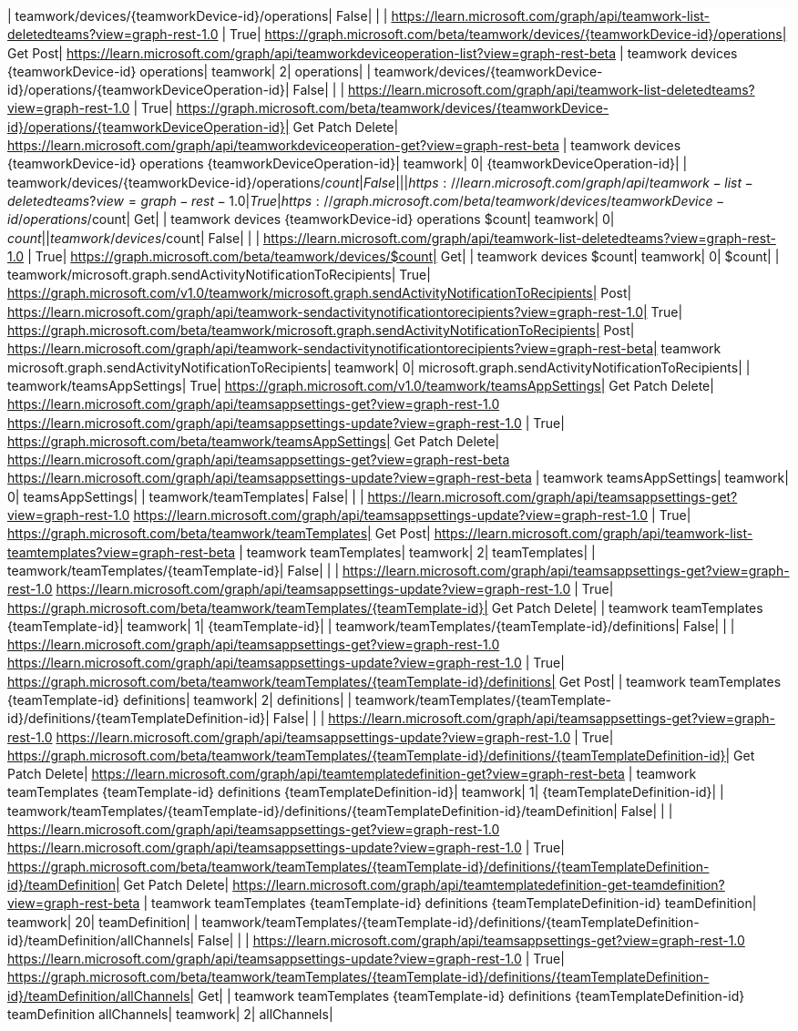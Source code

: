 | teamwork/devices/{teamworkDevice-id}/operations| False| | | https://learn.microsoft.com/graph/api/teamwork-list-deletedteams?view=graph-rest-1.0 | True| https://graph.microsoft.com/beta/teamwork/devices/{teamworkDevice-id}/operations| Get Post| https://learn.microsoft.com/graph/api/teamworkdeviceoperation-list?view=graph-rest-beta | teamwork devices {teamworkDevice-id} operations| teamwork| 2| operations|
| teamwork/devices/{teamworkDevice-id}/operations/{teamworkDeviceOperation-id}| False| | | https://learn.microsoft.com/graph/api/teamwork-list-deletedteams?view=graph-rest-1.0 | True| https://graph.microsoft.com/beta/teamwork/devices/{teamworkDevice-id}/operations/{teamworkDeviceOperation-id}| Get Patch Delete| https://learn.microsoft.com/graph/api/teamworkdeviceoperation-get?view=graph-rest-beta  | teamwork devices {teamworkDevice-id} operations {teamworkDeviceOperation-id}| teamwork| 0| {teamworkDeviceOperation-id}|
| teamwork/devices/{teamworkDevice-id}/operations/$count| False| | | https://learn.microsoft.com/graph/api/teamwork-list-deletedteams?view=graph-rest-1.0 | True| https://graph.microsoft.com/beta/teamwork/devices/{teamworkDevice-id}/operations/$count| Get| | teamwork devices {teamworkDevice-id} operations $count| teamwork| 0| $count|
| teamwork/devices/$count| False| | | https://learn.microsoft.com/graph/api/teamwork-list-deletedteams?view=graph-rest-1.0 | True| https://graph.microsoft.com/beta/teamwork/devices/$count| Get| | teamwork devices $count| teamwork| 0| $count|
| teamwork/microsoft.graph.sendActivityNotificationToRecipients| True| https://graph.microsoft.com/v1.0/teamwork/microsoft.graph.sendActivityNotificationToRecipients| Post| https://learn.microsoft.com/graph/api/teamwork-sendactivitynotificationtorecipients?view=graph-rest-1.0| True| https://graph.microsoft.com/beta/teamwork/microsoft.graph.sendActivityNotificationToRecipients| Post| https://learn.microsoft.com/graph/api/teamwork-sendactivitynotificationtorecipients?view=graph-rest-beta| teamwork microsoft.graph.sendActivityNotificationToRecipients| teamwork| 0| microsoft.graph.sendActivityNotificationToRecipients|
| teamwork/teamsAppSettings| True| https://graph.microsoft.com/v1.0/teamwork/teamsAppSettings| Get Patch Delete| https://learn.microsoft.com/graph/api/teamsappsettings-get?view=graph-rest-1.0 https://learn.microsoft.com/graph/api/teamsappsettings-update?view=graph-rest-1.0 | True| https://graph.microsoft.com/beta/teamwork/teamsAppSettings| Get Patch Delete| https://learn.microsoft.com/graph/api/teamsappsettings-get?view=graph-rest-beta https://learn.microsoft.com/graph/api/teamsappsettings-update?view=graph-rest-beta | teamwork teamsAppSettings| teamwork| 0| teamsAppSettings|
| teamwork/teamTemplates| False| | | https://learn.microsoft.com/graph/api/teamsappsettings-get?view=graph-rest-1.0 https://learn.microsoft.com/graph/api/teamsappsettings-update?view=graph-rest-1.0 | True| https://graph.microsoft.com/beta/teamwork/teamTemplates| Get Post| https://learn.microsoft.com/graph/api/teamwork-list-teamtemplates?view=graph-rest-beta | teamwork teamTemplates| teamwork| 2| teamTemplates|
| teamwork/teamTemplates/{teamTemplate-id}| False| | | https://learn.microsoft.com/graph/api/teamsappsettings-get?view=graph-rest-1.0 https://learn.microsoft.com/graph/api/teamsappsettings-update?view=graph-rest-1.0 | True| https://graph.microsoft.com/beta/teamwork/teamTemplates/{teamTemplate-id}| Get Patch Delete|   | teamwork teamTemplates {teamTemplate-id}| teamwork| 1| {teamTemplate-id}|
| teamwork/teamTemplates/{teamTemplate-id}/definitions| False| | | https://learn.microsoft.com/graph/api/teamsappsettings-get?view=graph-rest-1.0 https://learn.microsoft.com/graph/api/teamsappsettings-update?view=graph-rest-1.0 | True| https://graph.microsoft.com/beta/teamwork/teamTemplates/{teamTemplate-id}/definitions| Get Post|  | teamwork teamTemplates {teamTemplate-id} definitions| teamwork| 2| definitions|
| teamwork/teamTemplates/{teamTemplate-id}/definitions/{teamTemplateDefinition-id}| False| | | https://learn.microsoft.com/graph/api/teamsappsettings-get?view=graph-rest-1.0 https://learn.microsoft.com/graph/api/teamsappsettings-update?view=graph-rest-1.0 | True| https://graph.microsoft.com/beta/teamwork/teamTemplates/{teamTemplate-id}/definitions/{teamTemplateDefinition-id}| Get Patch Delete| https://learn.microsoft.com/graph/api/teamtemplatedefinition-get?view=graph-rest-beta  | teamwork teamTemplates {teamTemplate-id} definitions {teamTemplateDefinition-id}| teamwork| 1| {teamTemplateDefinition-id}|
| teamwork/teamTemplates/{teamTemplate-id}/definitions/{teamTemplateDefinition-id}/teamDefinition| False| | | https://learn.microsoft.com/graph/api/teamsappsettings-get?view=graph-rest-1.0 https://learn.microsoft.com/graph/api/teamsappsettings-update?view=graph-rest-1.0 | True| https://graph.microsoft.com/beta/teamwork/teamTemplates/{teamTemplate-id}/definitions/{teamTemplateDefinition-id}/teamDefinition| Get Patch Delete| https://learn.microsoft.com/graph/api/teamtemplatedefinition-get-teamdefinition?view=graph-rest-beta  | teamwork teamTemplates {teamTemplate-id} definitions {teamTemplateDefinition-id} teamDefinition| teamwork| 20| teamDefinition|
| teamwork/teamTemplates/{teamTemplate-id}/definitions/{teamTemplateDefinition-id}/teamDefinition/allChannels| False| | | https://learn.microsoft.com/graph/api/teamsappsettings-get?view=graph-rest-1.0 https://learn.microsoft.com/graph/api/teamsappsettings-update?view=graph-rest-1.0 | True| https://graph.microsoft.com/beta/teamwork/teamTemplates/{teamTemplate-id}/definitions/{teamTemplateDefinition-id}/teamDefinition/allChannels| Get| | teamwork teamTemplates {teamTemplate-id} definitions {teamTemplateDefinition-id} teamDefinition allChannels| teamwork| 2| allChannels|